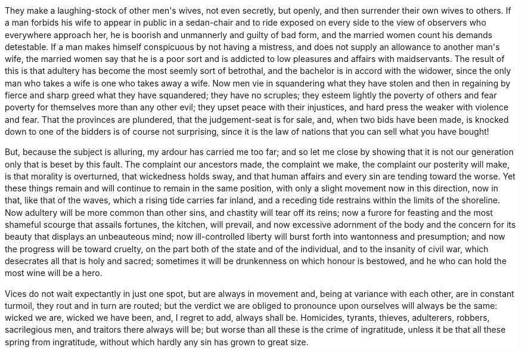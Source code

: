 They make a laughing-stock of other men's wives, not even secretly,
but openly, and then surrender their own wives to others.  If a man
forbids his wife to appear in public in a sedan-chair and to ride
exposed on every side to the view of observers who everywhere approach
her, he is boorish and unmannerly and guilty of bad form, and the
married women count his demands detestable.  If a man makes himself
conspicuous by not having a mistress, and does not supply an allowance
to another man's wife, the married women say that he is a poor sort
and is addicted to low pleasures and affairs with maidservants.  The
result of this is that adultery has become the most seemly sort of
betrothal, and the bachelor is in accord with the widower, since the
only man who takes a wife is one who takes away a wife.  Now men vie
in squandering what they have stolen and then in regaining by fierce
and sharp greed what they have squandered; they have no scruples; they
esteem lightly the poverty of others and fear poverty for themselves
more than any other evil; they upset peace with their injustices, and
hard press the weaker with violence and fear.  That the provinces are
plundered, that the judgement-seat is for sale, and, when two bids
have been made, is knocked down to one of the bidders is of course not
surprising, since it is the law of nations that you can sell what you
have bought!

But, because the subject is alluring, my ardour has carried me too
far; and so let me close by showing that it is not our generation only
that is beset by this fault.  The complaint our ancestors made, the
complaint we make, the complaint our posterity will make, is that
morality is overturned, that wickedness holds sway, and that human
affairs and every sin are tending toward the worse.  Yet these things
remain and will continue to remain in the same position, with only a
slight movement now in this direction, now in that, like that of the
waves, which a rising tide carries far inland, and a receding tide
restrains within the limits of the shoreline.  Now adultery will be
more common than other sins, and chastity will tear off its reins; now
a furore for feasting and the most shameful scourge that assails
fortunes, the kitchen, will prevail, and now excessive adornment of
the body and the concern for its beauty that displays an unbeauteous
mind; now ill-controlled liberty will burst forth into wantonness and
presumption; and now the progress will be toward cruelty, on the part
both of the state and of the individual, and to the insanity of civil
war, which desecrates all that is holy and sacred; sometimes it will
be drunkenness on which honour is bestowed, and he who can hold the
most wine will be a hero.

Vices do not wait expectantly in just one spot, but are always in
movement and, being at variance with each other, are in constant
turmoil, they rout and in turn are routed; but the verdict we are
obliged to pronounce upon ourselves will always be the same: wicked we
are, wicked we have been, and, I regret to add, always shall be.
Homicides, tyrants, thieves, adulterers, robbers, sacrilegious men,
and traitors there always will be; but worse than all these is the
crime of ingratitude, unless it be that all these spring from
ingratitude, without which hardly any sin has grown to great size.
